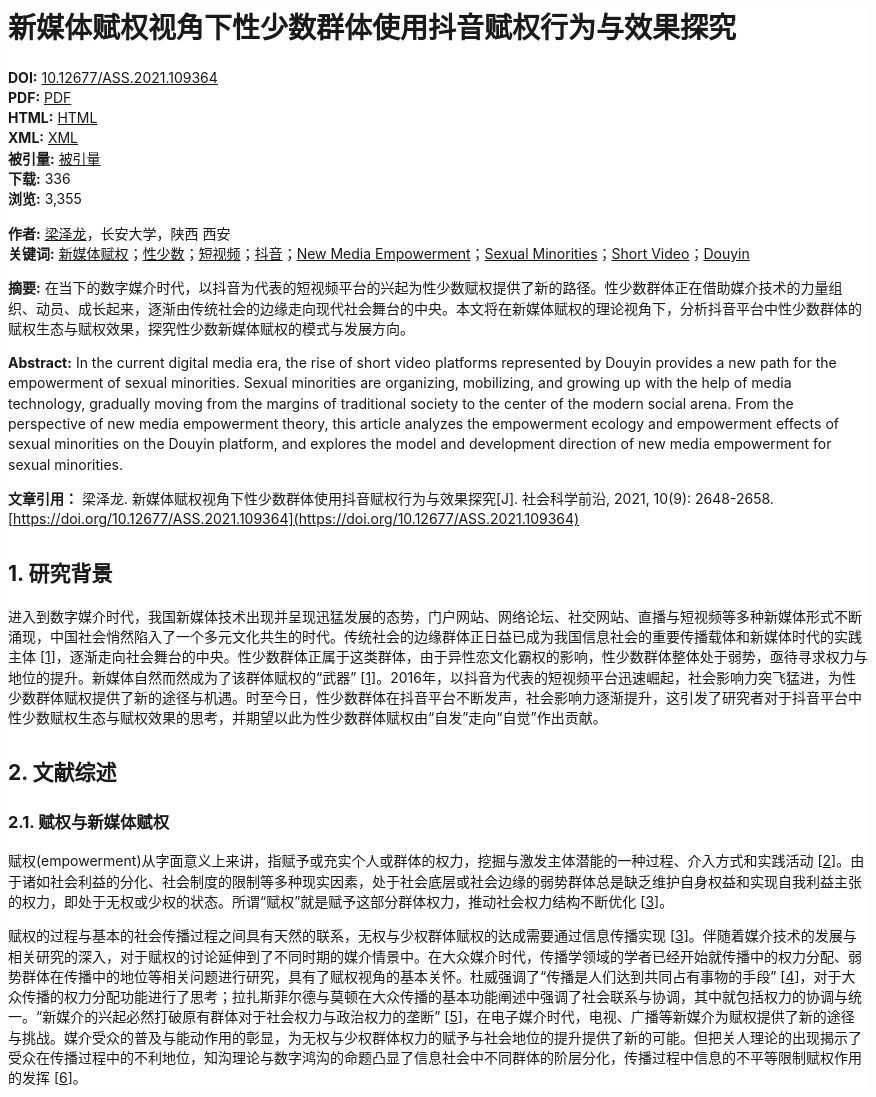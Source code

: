 # 新媒体赋权视角下性少数群体使用抖音赋权行为与效果探究

**DOI:** [10.12677/ASS.2021.109364](https://doi.org/10.12677/ASS.2021.109364)  
**PDF:** [PDF](//pdf.hanspub.org/ass20210900000_90792600.pdf)  
**HTML:** [HTML](//www.hanspub.org/journal/paperinformation?paperid=45528)  
**XML:** [XML](//image.hanspub.org/xml/45528.xml)  
**被引量:** [被引量](citations?paperid=45528&journalid=720)  
**下载:** 336  
**浏览:** 3,355  

**作者:** [梁泽龙](articles?searchcode=%e6%a2%81%e6%b3%bd%e9%be%99&searchfield=authors&page=1)，长安大学，陕西 西安  
**关键词:** [新媒体赋权](articles?searchcode=%e6%96%b0%e5%aa%92%e4%bd%93%e8%b5%8b%e6%9d%83&searchfield=keyword&page=1)；[性少数](articles?searchcode=%e6%80%a7%e5%b0%91%e6%95%b0&searchfield=keyword&page=1)；[短视频](articles?searchcode=%e7%9f%ad%e8%a7%86%e9%a2%91&searchfield=keyword&page=1)；[抖音](articles?searchcode=%e6%8a%96%e9%9f%b3&searchfield=keyword&page=1)；[New Media Empowerment](articles?searchcode=New+Media+Empowerment&searchfield=keyword&page=1)；[Sexual Minorities](articles?searchcode=+Sexual+Minorities&searchfield=keyword&page=1)；[Short Video](articles?searchcode=+Short+Video&searchfield=keyword&page=1)；[Douyin](articles?searchcode=+Douyin&searchfield=keyword&page=1)

**摘要:** 在当下的数字媒介时代，以抖音为代表的短视频平台的兴起为性少数赋权提供了新的路径。性少数群体正在借助媒介技术的力量组织、动员、成长起来，逐渐由传统社会的边缘走向现代社会舞台的中央。本文将在新媒体赋权的理论视角下，分析抖音平台中性少数群体的赋权生态与赋权效果，探究性少数新媒体赋权的模式与发展方向。

**Abstract:** In the current digital media era, the rise of short video platforms represented by Douyin provides a new path for the empowerment of sexual minorities. Sexual minorities are organizing, mobilizing, and growing up with the help of media technology, gradually moving from the margins of traditional society to the center of the modern social arena. From the perspective of new media empowerment theory, this article analyzes the empowerment ecology and empowerment effects of sexual minorities on the Douyin platform, and explores the model and development direction of new media empowerment for sexual minorities.

**文章引用：** 梁泽龙. 新媒体赋权视角下性少数群体使用抖音赋权行为与效果探究\[J\]. 社会科学前沿, 2021, 10(9): 2648-2658. [https://doi.org/10.12677/ASS.2021.109364](https://doi.org/10.12677/ASS.2021.109364)

## 1. 研究背景

进入到数字媒介时代，我国新媒体技术出现并呈现迅猛发展的态势，门户网站、网络论坛、社交网站、直播与短视频等多种新媒体形式不断涌现，中国社会悄然陷入了一个多元文化共生的时代。传统社会的边缘群体正日益已成为我国信息社会的重要传播载体和新媒体时代的实践主体 \[[1](#ref1)\]，逐渐走向社会舞台的中央。性少数群体正属于这类群体，由于异性恋文化霸权的影响，性少数群体整体处于弱势，亟待寻求权力与地位的提升。新媒体自然而然成为了该群体赋权的“武器” \[[1](#ref1)\]。2016年，以抖音为代表的短视频平台迅速崛起，社会影响力突飞猛进，为性少数群体赋权提供了新的途径与机遇。时至今日，性少数群体在抖音平台不断发声，社会影响力逐渐提升，这引发了研究者对于抖音平台中性少数赋权生态与赋权效果的思考，并期望以此为性少数群体赋权由“自发”走向“自觉”作出贡献。

## 2. 文献综述

### 2.1. 赋权与新媒体赋权

赋权(empowerment)从字面意义上来讲，指赋予或充实个人或群体的权力，挖掘与激发主体潜能的一种过程、介入方式和实践活动 \[[2](#ref2)\]。由于诸如社会利益的分化、社会制度的限制等多种现实因素，处于社会底层或社会边缘的弱势群体总是缺乏维护自身权益和实现自我利益主张的权力，即处于无权或少权的状态。所谓“赋权”就是赋予这部分群体权力，推动社会权力结构不断优化 \[[3](#ref3)\]。

赋权的过程与基本的社会传播过程之间具有天然的联系，无权与少权群体赋权的达成需要通过信息传播实现 \[[3](#ref3)\]。伴随着媒介技术的发展与相关研究的深入，对于赋权的讨论延伸到了不同时期的媒介情景中。在大众媒介时代，传播学领域的学者已经开始就传播中的权力分配、弱势群体在传播中的地位等相关问题进行研究，具有了赋权视角的基本关怀。杜威强调了“传播是人们达到共同占有事物的手段” \[[4](#ref4)\]，对于大众传播的权力分配功能进行了思考；拉扎斯菲尔德与莫顿在大众传播的基本功能阐述中强调了社会联系与协调，其中就包括权力的协调与统一。“新媒介的兴起必然打破原有群体对于社会权力与政治权力的垄断” \[[5](#ref5)\]，在电子媒介时代，电视、广播等新媒介为赋权提供了新的途径与挑战。媒介受众的普及与能动作用的彰显，为无权与少权群体权力的赋予与社会地位的提升提供了新的可能。但把关人理论的出现揭示了受众在传播过程中的不利地位，知沟理论与数字鸿沟的命题凸显了信息社会中不同群体的阶层分化，传播过程中信息的不平等限制赋权作用的发挥 \[[6](#ref6)\]。
